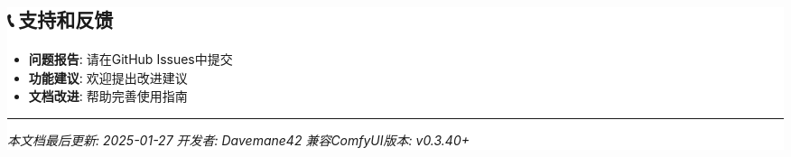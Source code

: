 
## 📞 支持和反馈

- **问题报告**: 请在GitHub Issues中提交
- **功能建议**: 欢迎提出改进建议  
- **文档改进**: 帮助完善使用指南

---

*本文档最后更新: 2025-01-27*
*开发者: Davemane42*
*兼容ComfyUI版本: v0.3.40+* 